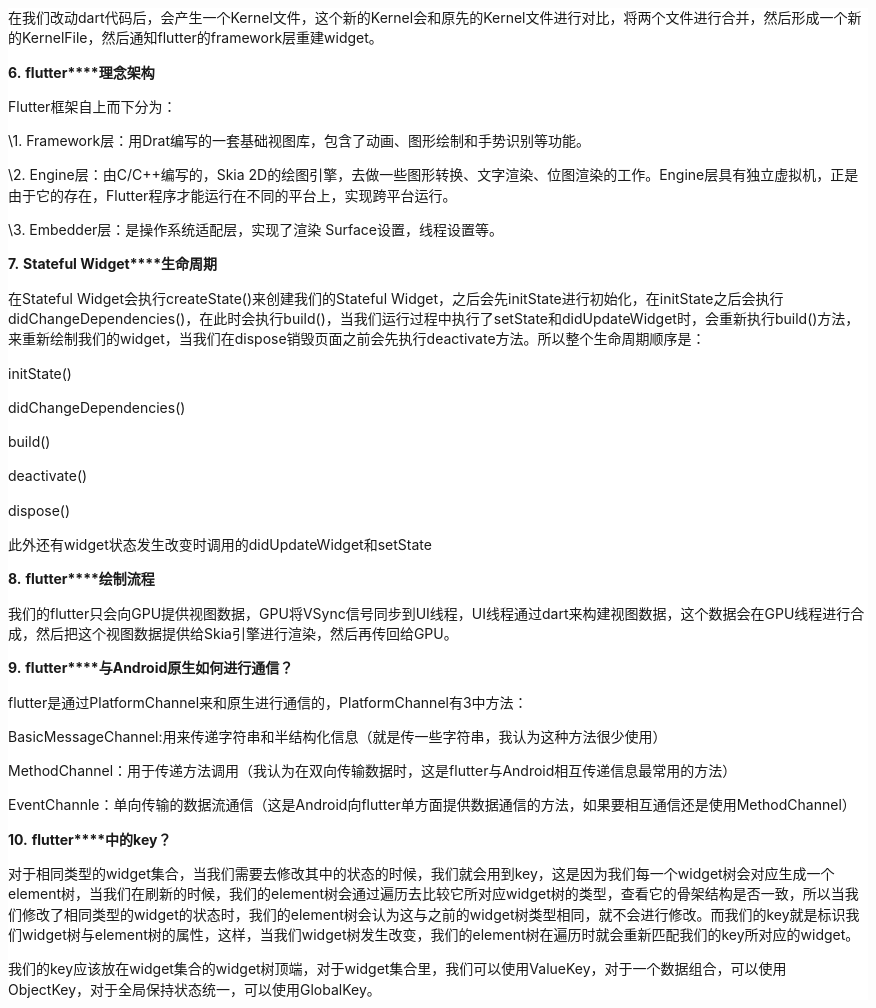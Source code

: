在我们改动dart代码后，会产生一个Kernel文件，这个新的Kernel会和原先的Kernel文件进行对比，将两个文件进行合并，然后形成一个新的KernelFile，然后通知flutter的framework层重建widget。

 

**6.** **flutter****理念架构**

Flutter框架自上而下分为：

\1. Framework层：用Drat编写的一套基础视图库，包含了动画、图形绘制和手势识别等功能。

\2. Engine层：由C/C++编写的，Skia 2D的绘图引擎，去做一些图形转换、文字渲染、位图渲染的工作。Engine层具有独立虚拟机，正是由于它的存在，Flutter程序才能运行在不同的平台上，实现跨平台运行。

\3. Embedder层：是操作系统适配层，实现了渲染 Surface设置，线程设置等。

 

**7.** **Stateful Widget****生命周期**

在Stateful Widget会执行createState()来创建我们的Stateful Widget，之后会先initState进行初始化，在initState之后会执行didChangeDependencies()，在此时会执行build()，当我们运行过程中执行了setState和didUpdateWidget时，会重新执行build()方法，来重新绘制我们的widget，当我们在dispose销毁页面之前会先执行deactivate方法。所以整个生命周期顺序是：

initState()

didChangeDependencies()

build()

deactivate() 

dispose()

此外还有widget状态发生改变时调用的didUpdateWidget和setState



**8.** **flutter****绘制流程**

我们的flutter只会向GPU提供视图数据，GPU将VSync信号同步到UI线程，UI线程通过dart来构建视图数据，这个数据会在GPU线程进行合成，然后把这个视图数据提供给Skia引擎进行渲染，然后再传回给GPU。

 

**9.** **flutter****与Android原生如何进行通信？**

flutter是通过PlatformChannel来和原生进行通信的，PlatformChannel有3中方法：

BasicMessageChannel:用来传递字符串和半结构化信息（就是传一些字符串，我认为这种方法很少使用）

MethodChannel：用于传递方法调用（我认为在双向传输数据时，这是flutter与Android相互传递信息最常用的方法）

EventChannle：单向传输的数据流通信（这是Android向flutter单方面提供数据通信的方法，如果要相互通信还是使用MethodChannel）

 

**10.** **flutter****中的key？**

对于相同类型的widget集合，当我们需要去修改其中的状态的时候，我们就会用到key，这是因为我们每一个widget树会对应生成一个element树，当我们在刷新的时候，我们的element树会通过遍历去比较它所对应widget树的类型，查看它的骨架结构是否一致，所以当我们修改了相同类型的widget的状态时，我们的element树会认为这与之前的widget树类型相同，就不会进行修改。而我们的key就是标识我们widget树与element树的属性，这样，当我们widget树发生改变，我们的element树在遍历时就会重新匹配我们的key所对应的widget。

我们的key应该放在widget集合的widget树顶端，对于widget集合里，我们可以使用ValueKey，对于一个数据组合，可以使用ObjectKey，对于全局保持状态统一，可以使用GlobalKey。
